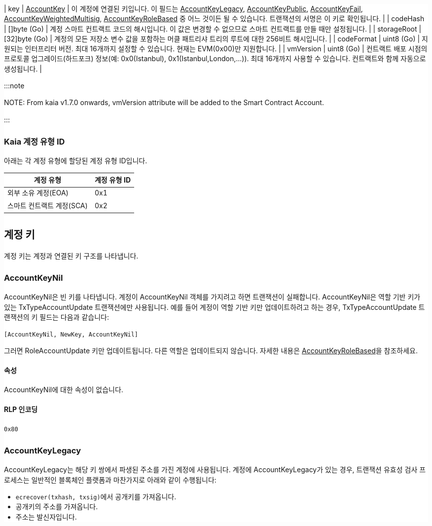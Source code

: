 | key           | [AccountKey](#account-key)                                                                   | 이 계정에 연결된 키입니다. 이 필드는 [AccountKeyLegacy](#accountkeylegacy), [AccountKeyPublic](#accountkeypublic), [AccountKeyFail](#accountkeyfail), [AccountKeyWeightedMultisig](#accountkeyweightedmultisig), [AccountKeyRoleBased](#accountkeyrolebased) 중 어느 것이든 될 수 있습니다. 트랜잭션의 서명은 이 키로 확인됩니다. |
| codeHash      | \[\]byte \(Go\)   | 계정 스마트 컨트랙트 코드의 해시입니다. 이 값은 변경할 수 없으므로 스마트 컨트랙트를 만들 때만 설정됩니다.                                                                                                                                                                                                                                          |
| storageRoot   | \[32\]byte \(Go\) | 계정의 모든 저장소 변수 값을 포함하는 머클 패트리샤 트리의 루트에 대한 256비트 해시입니다.                                                                                                                                                                                                                                                                  |
| codeFormat    | uint8 \(Go\)                                                            | 지원되는 인터프리터 버전. 최대 16개까지 설정할 수 있습니다. 현재는 EVM\(0x00\)만 지원합니다.                                                                                                                                                                                                       |
| vmVersion     | uint8 \(Go\)                                                            | 컨트랙트 배포 시점의 프로토콜 업그레이드(하드포크) 정보(예: 0x0(Istanbul), 0x1(Istanbul,London,...)). 최대 16개까지 사용할 수 있습니다. 컨트랙트와 함께 자동으로 생성됩니다.                     |

:::note

NOTE: From kaia v1.7.0 onwards, vmVersion attribute will be added to the Smart Contract Account.

:::

### Kaia 계정 유형 ID <a id="klaytn-account-type-id"></a>

아래는 각 계정 유형에 할당된 계정 유형 ID입니다.

| 계정 유형                               | 계정 유형 ID |
| ----------------------------------- | -------- |
| 외부 소유 계정(EOA)    | 0x1      |
| 스마트 컨트랙트 계정(SCA) | 0x2      |

## 계정 키 <a id="account-key"></a>

계정 키는 계정과 연결된 키 구조를 나타냅니다.

### AccountKeyNil <a id="accountkeynil"></a>

AccountKeyNil은 빈 키를 나타냅니다. 계정이 AccountKeyNil 객체를 가지려고 하면 트랜잭션이 실패합니다. AccountKeyNil은 역할 기반 키가 있는 TxTypeAccountUpdate 트랜잭션에만 사용됩니다. 예를 들어 계정이 역할 기반 키만 업데이트하려고 하는 경우, TxTypeAccountUpdate 트랜잭션의 키 필드는 다음과 같습니다:

`[AccountKeyNil, NewKey, AccountKeyNil]`

그러면 RoleAccountUpdate 키만 업데이트됩니다. 다른 역할은 업데이트되지 않습니다. 자세한 내용은 [AccountKeyRoleBased](#accountkeyrolebased)을 참조하세요.

#### 속성 <a id="attributes"></a>

AccountKeyNil에 대한 속성이 없습니다.

#### RLP 인코딩 <a id="rlp-encoding"></a>

`0x80`

### AccountKeyLegacy <a id="accountkeylegacy"></a>

AccountKeyLegacy는 해당 키 쌍에서 파생된 주소를 가진 계정에 사용됩니다. 계정에 AccountKeyLegacy가 있는 경우, 트랜잭션 유효성 검사 프로세스는 일반적인 블록체인 플랫폼과 마찬가지로 아래와 같이 수행됩니다:

- `ecrecover(txhash, txsig)`에서 공개키를 가져옵니다.
- 공개키의 주소를 가져옵니다.
- 주소는 발신자입니다.
